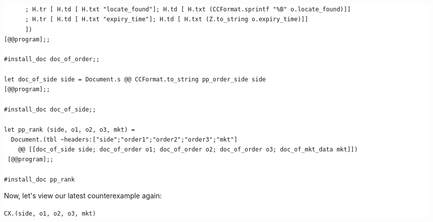 ```{.imandra .input}
      ; H.tr [ H.td [ H.txt "locate_found"]; H.td [ H.txt (CCFormat.sprintf "%B" o.locate_found)]]
      ; H.tr [ H.td [ H.txt "expiry_time"]; H.td [ H.txt (Z.to_string o.expiry_time)]]
      ])
[@@program];;

#install_doc doc_of_order;;

let doc_of_side side = Document.s @@ CCFormat.to_string pp_order_side side
[@@program];;

#install_doc doc_of_side;;

let pp_rank (side, o1, o2, o3, mkt) =
  Document.(tbl ~headers:["side";"order1";"order2";"order3";"mkt"]
    @@ [[doc_of_side side; doc_of_order o1; doc_of_order o2; doc_of_order o3; doc_of_mkt_data mkt]])
 [@@program];;

#install_doc pp_rank
```

Now, let's view our latest counterexample again:

```{.imandra .input}
CX.(side, o1, o2, o3, mkt)
```
